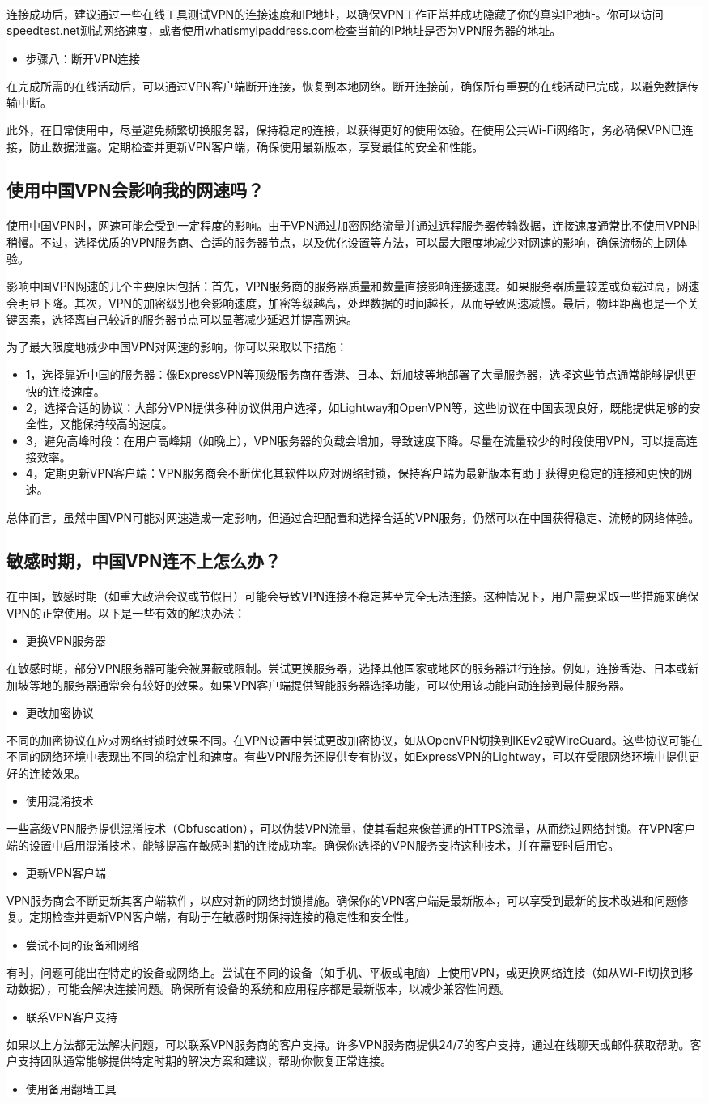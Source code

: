 连接成功后，建议通过一些在线工具测试VPN的连接速度和IP地址，以确保VPN工作正常并成功隐藏了你的真实IP地址。你可以访问speedtest.net测试网络速度，或者使用whatismyipaddress.com检查当前的IP地址是否为VPN服务器的地址。

* 步骤八：断开VPN连接

在完成所需的在线活动后，可以通过VPN客户端断开连接，恢复到本地网络。断开连接前，确保所有重要的在线活动已完成，以避免数据传输中断。

此外，在日常使用中，尽量避免频繁切换服务器，保持稳定的连接，以获得更好的使用体验。在使用公共Wi-Fi网络时，务必确保VPN已连接，防止数据泄露。定期检查并更新VPN客户端，确保使用最新版本，享受最佳的安全和性能。

## 使用中国VPN会影响我的网速吗？

使用中国VPN时，网速可能会受到一定程度的影响。由于VPN通过加密网络流量并通过远程服务器传输数据，连接速度通常比不使用VPN时稍慢。不过，选择优质的VPN服务商、合适的服务器节点，以及优化设置等方法，可以最大限度地减少对网速的影响，确保流畅的上网体验。

影响中国VPN网速的几个主要原因包括：首先，VPN服务商的服务器质量和数量直接影响连接速度。如果服务器质量较差或负载过高，网速会明显下降。其次，VPN的加密级别也会影响速度，加密等级越高，处理数据的时间越长，从而导致网速减慢。最后，物理距离也是一个关键因素，选择离自己较近的服务器节点可以显著减少延迟并提高网速。

为了最大限度地减少中国VPN对网速的影响，你可以采取以下措施：

* 1，选择靠近中国的服务器：像ExpressVPN等顶级服务商在香港、日本、新加坡等地部署了大量服务器，选择这些节点通常能够提供更快的连接速度。
* 2，选择合适的协议：大部分VPN提供多种协议供用户选择，如Lightway和OpenVPN等，这些协议在中国表现良好，既能提供足够的安全性，又能保持较高的速度。
* 3，避免高峰时段：在用户高峰期（如晚上），VPN服务器的负载会增加，导致速度下降。尽量在流量较少的时段使用VPN，可以提高连接效率。
* 4，定期更新VPN客户端：VPN服务商会不断优化其软件以应对网络封锁，保持客户端为最新版本有助于获得更稳定的连接和更快的网速。

总体而言，虽然中国VPN可能对网速造成一定影响，但通过合理配置和选择合适的VPN服务，仍然可以在中国获得稳定、流畅的网络体验。

## 敏感时期，中国VPN连不上怎么办？

在中国，敏感时期（如重大政治会议或节假日）可能会导致VPN连接不稳定甚至完全无法连接。这种情况下，用户需要采取一些措施来确保VPN的正常使用。以下是一些有效的解决办法：

* 更换VPN服务器

在敏感时期，部分VPN服务器可能会被屏蔽或限制。尝试更换服务器，选择其他国家或地区的服务器进行连接。例如，连接香港、日本或新加坡等地的服务器通常会有较好的效果。如果VPN客户端提供智能服务器选择功能，可以使用该功能自动连接到最佳服务器。

* 更改加密协议

不同的加密协议在应对网络封锁时效果不同。在VPN设置中尝试更改加密协议，如从OpenVPN切换到IKEv2或WireGuard。这些协议可能在不同的网络环境中表现出不同的稳定性和速度。有些VPN服务还提供专有协议，如ExpressVPN的Lightway，可以在受限网络环境中提供更好的连接效果。

* 使用混淆技术

一些高级VPN服务提供混淆技术（Obfuscation），可以伪装VPN流量，使其看起来像普通的HTTPS流量，从而绕过网络封锁。在VPN客户端的设置中启用混淆技术，能够提高在敏感时期的连接成功率。确保你选择的VPN服务支持这种技术，并在需要时启用它。

* 更新VPN客户端

VPN服务商会不断更新其客户端软件，以应对新的网络封锁措施。确保你的VPN客户端是最新版本，可以享受到最新的技术改进和问题修复。定期检查并更新VPN客户端，有助于在敏感时期保持连接的稳定性和安全性。

* 尝试不同的设备和网络

有时，问题可能出在特定的设备或网络上。尝试在不同的设备（如手机、平板或电脑）上使用VPN，或更换网络连接（如从Wi-Fi切换到移动数据），可能会解决连接问题。确保所有设备的系统和应用程序都是最新版本，以减少兼容性问题。

* 联系VPN客户支持

如果以上方法都无法解决问题，可以联系VPN服务商的客户支持。许多VPN服务商提供24/7的客户支持，通过在线聊天或邮件获取帮助。客户支持团队通常能够提供特定时期的解决方案和建议，帮助你恢复正常连接。

* 使用备用翻墙工具

